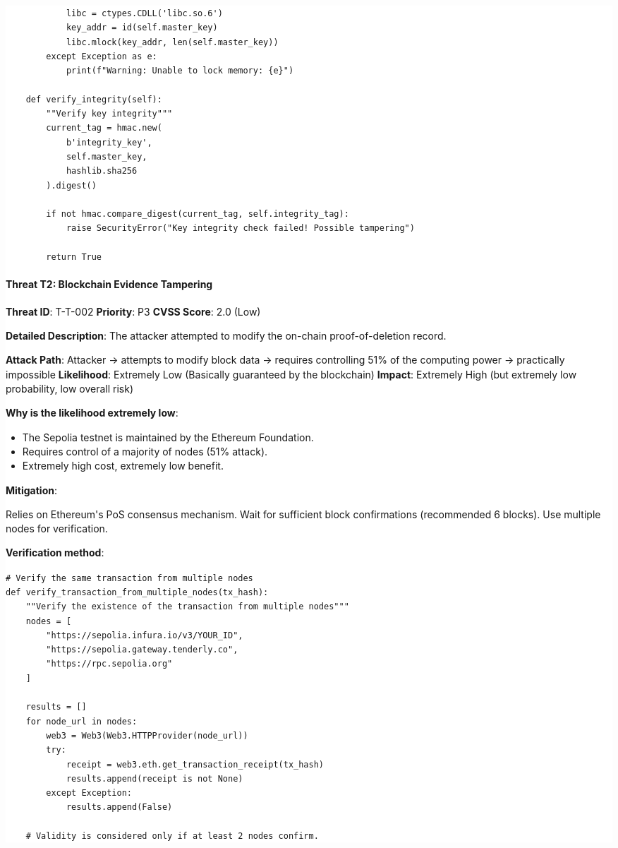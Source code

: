 ```
            libc = ctypes.CDLL('libc.so.6')
            key_addr = id(self.master_key)
            libc.mlock(key_addr, len(self.master_key))
        except Exception as e:
            print(f"Warning: Unable to lock memory: {e}")

    def verify_integrity(self):
        ""Verify key integrity"""
        current_tag = hmac.new(
            b'integrity_key',
            self.master_key,
            hashlib.sha256
        ).digest()

        if not hmac.compare_digest(current_tag, self.integrity_tag):
            raise SecurityError("Key integrity check failed! Possible tampering")

        return True
```

#### Threat T2: Blockchain Evidence Tampering

**Threat ID**: T-T-002
**Priority**: P3
**CVSS Score**: 2.0 (Low)

**Detailed Description**:
The attacker attempted to modify the on-chain proof-of-deletion record.

**Attack Path**: Attacker → attempts to modify block data → requires controlling 51% of the computing power → practically impossible
**Likelihood**: Extremely Low (Basically guaranteed by the blockchain)
**Impact**: Extremely High (but extremely low probability, low overall risk)

**Why is the likelihood extremely low**:

- The Sepolia testnet is maintained by the Ethereum Foundation.
- Requires control of a majority of nodes (51% attack).
- Extremely high cost, extremely low benefit.

**Mitigation**:

Relies on Ethereum's PoS consensus mechanism.
Wait for sufficient block confirmations (recommended 6 blocks).
Use multiple nodes for verification.

**Verification method**:
```
# Verify the same transaction from multiple nodes
def verify_transaction_from_multiple_nodes(tx_hash):
    ""Verify the existence of the transaction from multiple nodes"""
    nodes = [
        "https://sepolia.infura.io/v3/YOUR_ID",
        "https://sepolia.gateway.tenderly.co",
        "https://rpc.sepolia.org"
    ]

    results = []
    for node_url in nodes:
        web3 = Web3(Web3.HTTPProvider(node_url))
        try:
            receipt = web3.eth.get_transaction_receipt(tx_hash)
            results.append(receipt is not None)
        except Exception:
            results.append(False)

    # Validity is considered only if at least 2 nodes confirm.
```